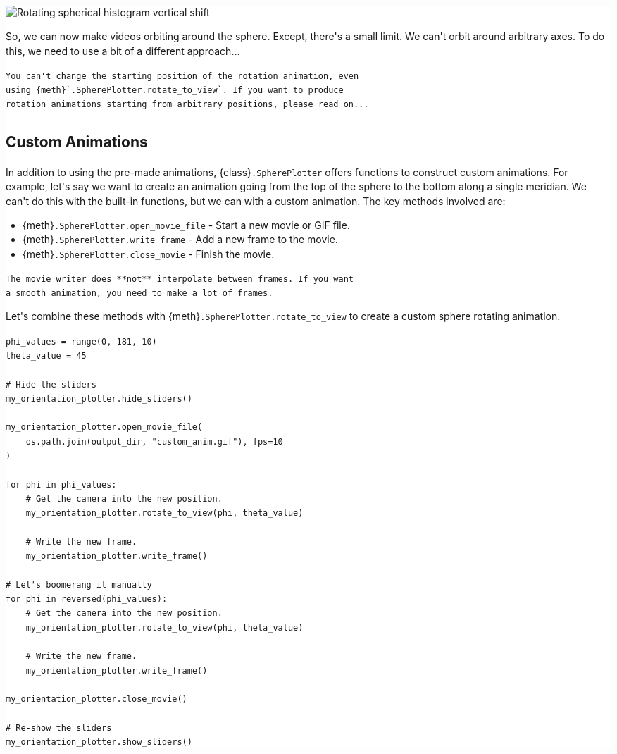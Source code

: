 ![Rotating spherical histogram vertical shift](./assets/animations-guide/orientation_zoom_shift.gif)

So, we can now make videos orbiting around the sphere. Except, there's a
small limit. We can't orbit around arbitrary axes. To do this, we need to
use a bit of a different approach...

```{warning}
You can't change the starting position of the rotation animation, even
using {meth}`.SpherePlotter.rotate_to_view`. If you want to produce
rotation animations starting from arbitrary positions, please read on...
```

## Custom Animations

In addition to using the pre-made animations, {class}`.SpherePlotter`
offers functions to construct custom animations.
For example, let's say we want to create an animation going from the top
of the sphere to the bottom along a single meridian. We can't do this
with the built-in functions, but we can with a custom animation.
The key methods involved are:

* {meth}`.SpherePlotter.open_movie_file` - Start a new movie or GIF file.
* {meth}`.SpherePlotter.write_frame` - Add a new frame to the movie.
* {meth}`.SpherePlotter.close_movie` - Finish the movie.

```{warning}
The movie writer does **not** interpolate between frames. If you want
a smooth animation, you need to make a lot of frames.
```

Let's combine these methods with {meth}`.SpherePlotter.rotate_to_view` to
create a custom sphere rotating animation.

```{code-cell} ipython3
phi_values = range(0, 181, 10)
theta_value = 45

# Hide the sliders
my_orientation_plotter.hide_sliders()

my_orientation_plotter.open_movie_file(
    os.path.join(output_dir, "custom_anim.gif"), fps=10
)

for phi in phi_values:
    # Get the camera into the new position.
    my_orientation_plotter.rotate_to_view(phi, theta_value)

    # Write the new frame.
    my_orientation_plotter.write_frame()

# Let's boomerang it manually
for phi in reversed(phi_values):
    # Get the camera into the new position.
    my_orientation_plotter.rotate_to_view(phi, theta_value)

    # Write the new frame.
    my_orientation_plotter.write_frame()

my_orientation_plotter.close_movie()

# Re-show the sliders
my_orientation_plotter.show_sliders()
```
